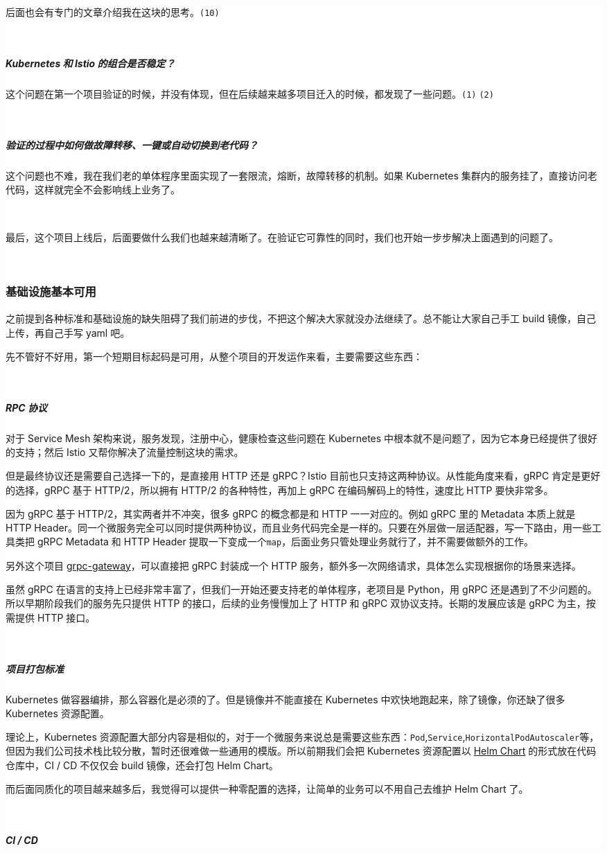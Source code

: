 后面也会有专门的文章介绍我在这块的思考。`(10)`

&nbsp;

##### Kubernetes 和 Istio 的组合是否稳定？

这个问题在第一个项目验证的时候，并没有体现，但在后续越来越多项目迁入的时候，都发现了一些问题。`(1)` `(2)`

&nbsp;

##### 验证的过程中如何做故障转移、一键或自动切换到老代码？

这个问题也不难，我在我们老的单体程序里面实现了一套限流，熔断，故障转移的机制。如果 Kubernetes 集群内的服务挂了，直接访问老代码，这样就完全不会影响线上业务了。

&nbsp;

最后，这个项目上线后，后面要做什么我们也越来越清晰了。在验证它可靠性的同时，我们也开始一步步解决上面遇到的问题了。

&nbsp;

### 基础设施基本可用

之前提到各种标准和基础设施的缺失阻碍了我们前进的步伐，不把这个解决大家就没办法继续了。总不能让大家自己手工 build 镜像，自己上传，再自己手写 yaml 吧。

先不管好不好用，第一个短期目标起码是可用，从整个项目的开发运作来看，主要需要这些东西：

&nbsp;

##### RPC 协议

对于 Service Mesh 架构来说，服务发现，注册中心，健康检查这些问题在 Kubernetes 中根本就不是问题了，因为它本身已经提供了很好的支持；然后 Istio 又帮你解决了流量控制这块的需求。

但是最终协议还是需要自己选择一下的，是直接用 HTTP 还是 gRPC？Istio 目前也只支持这两种协议。从性能角度来看，gRPC 肯定是更好的选择，gRPC 基于 HTTP/2，所以拥有 HTTP/2 的各种特性，再加上 gRPC 在编码解码上的特性，速度比 HTTP 要快非常多。

因为 gRPC 基于 HTTP/2，其实两者并不冲突，很多 gRPC 的概念都是和 HTTP 一一对应的。例如 gRPC 里的 Metadata 本质上就是 HTTP Header。同一个微服务完全可以同时提供两种协议，而且业务代码完全是一样的。只要在外层做一层适配器，写一下路由，用一些工具类把 gRPC Metadata 和 HTTP Header 提取一下变成一个`map`，后面业务只管处理业务就行了，并不需要做额外的工作。

另外这个项目 [grpc-gateway](https://github.com/grpc-ecosystem/grpc-gateway)，可以直接把 gRPC 封装成一个 HTTP 服务，额外多一次网络请求，具体怎么实现根据你的场景来选择。

虽然 gRPC 在语言的支持上已经非常丰富了，但我们一开始还要支持老的单体程序，老项目是 Python，用 gRPC 还是遇到了不少问题的。所以早期阶段我们的服务先只提供 HTTP 的接口，后续的业务慢慢加上了 HTTP 和 gRPC 双协议支持。长期的发展应该是 gRPC 为主，按需提供 HTTP 接口。

&nbsp;

##### 项目打包标准

Kubernetes 做容器编排，那么容器化是必须的了。但是镜像并不能直接在 Kubernetes 中欢快地跑起来，除了镜像，你还缺了很多 Kubernetes 资源配置。

理论上，Kubernetes 资源配置大部分内容是相似的，对于一个微服务来说总是需要这些东西：`Pod`,`Service`,`HorizontalPodAutoscaler`等，但因为我们公司技术栈比较分散，暂时还很难做一些通用的模版。所以前期我们会把 Kubernetes 资源配置以 [Helm Chart](https://helm.sh/) 的形式放在代码仓库中，CI / CD 不仅仅会 build 镜像，还会打包 Helm Chart。

而后面同质化的项目越来越多后，我觉得可以提供一种零配置的选择，让简单的业务可以不用自己去维护 Helm Chart 了。

&nbsp;

##### CI / CD
